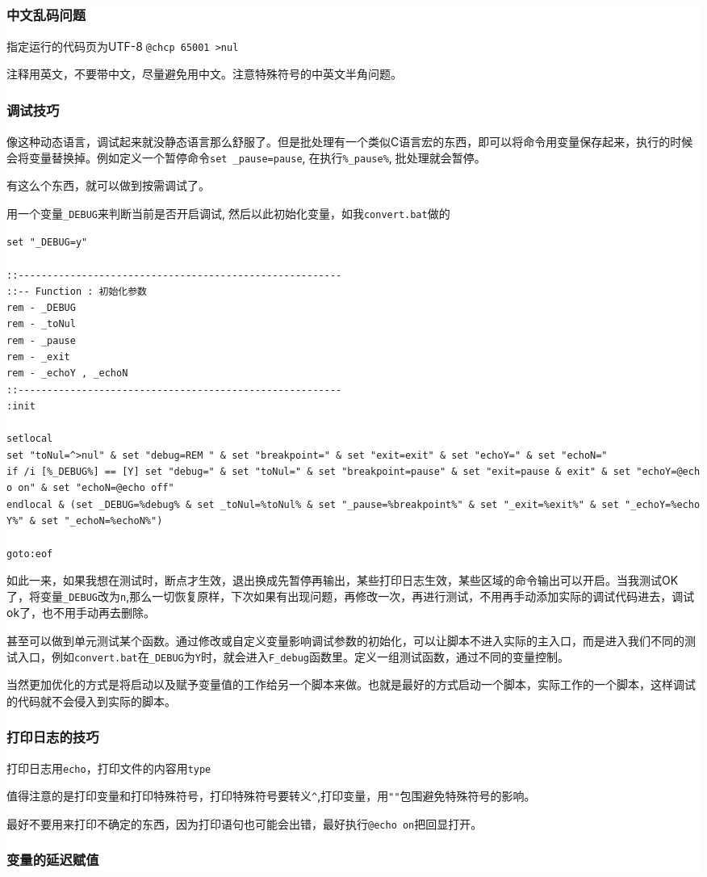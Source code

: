 ### 中文乱码问题 ###

指定运行的代码页为UTF-8 `@chcp 65001 >nul`

注释用英文，不要带中文，尽量避免用中文。注意特殊符号的中英文半角问题。

### 调试技巧 ###

像这种动态语言，调试起来就没静态语言那么舒服了。但是批处理有一个类似C语言宏的东西，即可以将命令用变量保存起来，执行的时候会将变量替换掉。例如定义一个暂停命令`set _pause=pause`, 在执行`%_pause%`, 批处理就会暂停。

有这么个东西，就可以做到按需调试了。

用一个变量`_DEBUG`来判断当前是否开启调试, 然后以此初始化变量，如我`convert.bat`做的
```
set "_DEBUG=y"

::--------------------------------------------------------
::-- Function : 初始化参数
rem - _DEBUG
rem - _toNul
rem - _pause
rem - _exit
rem - _echoY , _echoN
::--------------------------------------------------------
:init

setlocal
set "toNul=^>nul" & set "debug=REM " & set "breakpoint=" & set "exit=exit" & set "echoY=" & set "echoN="
if /i [%_DEBUG%] == [Y] set "debug=" & set "toNul=" & set "breakpoint=pause" & set "exit=pause & exit" & set "echoY=@echo on" & set "echoN=@echo off"
endlocal & (set _DEBUG=%debug% & set _toNul=%toNul% & set "_pause=%breakpoint%" & set "_exit=%exit%" & set "_echoY=%echoY%" & set "_echoN=%echoN%")

goto:eof
```

如此一来，如果我想在测试时，断点才生效，退出换成先暂停再输出，某些打印日志生效，某些区域的命令输出可以开启。当我测试OK了，将变量`_DEBUG`改为`n`,那么一切恢复原样，下次如果有出现问题，再修改一次，再进行测试，不用再手动添加实际的调试代码进去，调试ok了，也不用手动再去删除。

甚至可以做到单元测试某个函数。通过修改或自定义变量影响调试参数的初始化，可以让脚本不进入实际的主入口，而是进入我们不同的测试入口，例如`convert.bat`在`_DEBUG`为`Y`时，就会进入`F_debug`函数里。定义一组测试函数，通过不同的变量控制。

当然更加优化的方式是将启动以及赋予变量值的工作给另一个脚本来做。也就是最好的方式启动一个脚本，实际工作的一个脚本，这样调试的代码就不会侵入到实际的脚本。

### 打印日志的技巧 ###

打印日志用`echo`，打印文件的内容用`type`

值得注意的是打印变量和打印特殊符号，打印特殊符号要转义`^`,打印变量，用`""`包围避免特殊符号的影响。

最好不要用来打印不确定的东西，因为打印语句也可能会出错，最好执行`@echo on`把回显打开。

### 变量的延迟赋值 ###
